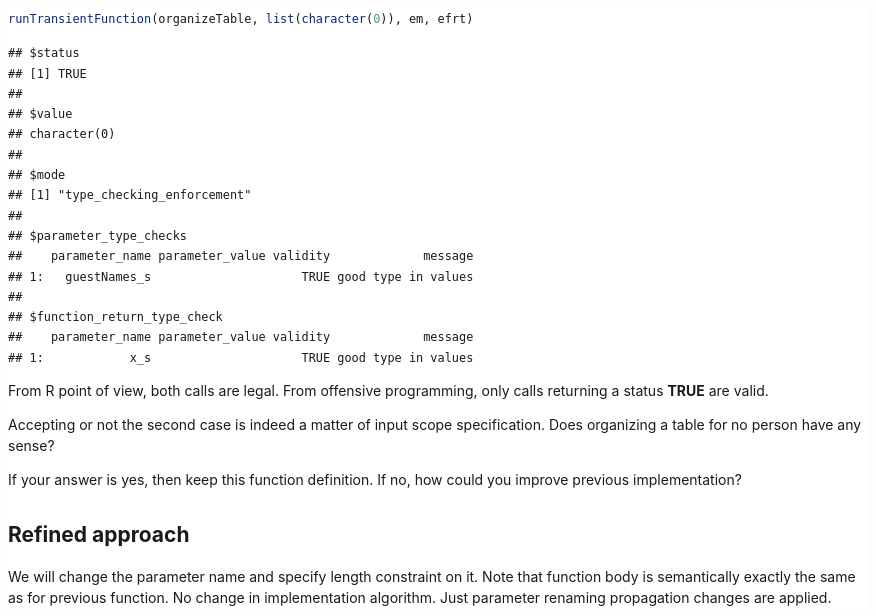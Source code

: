 ``` r
runTransientFunction(organizeTable, list(character(0)), em, efrt)
```

    ## $status
    ## [1] TRUE
    ## 
    ## $value
    ## character(0)
    ## 
    ## $mode
    ## [1] "type_checking_enforcement"
    ## 
    ## $parameter_type_checks
    ##    parameter_name parameter_value validity             message
    ## 1:   guestNames_s                     TRUE good type in values
    ## 
    ## $function_return_type_check
    ##    parameter_name parameter_value validity             message
    ## 1:            x_s                     TRUE good type in values

From R point of view, both calls are legal. From offensive programming, only calls returning a status **TRUE** are valid.

Accepting or not the second case is indeed a matter of input scope specification. Does organizing a table for no person have any sense?

If your answer is yes, then keep this function definition. If no, how could you improve previous implementation?

Refined approach
----------------

We will change the parameter name and specify length constraint on it. Note that function body is semantically exactly the same as for previous function. No change in implementation algorithm. Just parameter renaming propagation changes are applied.
